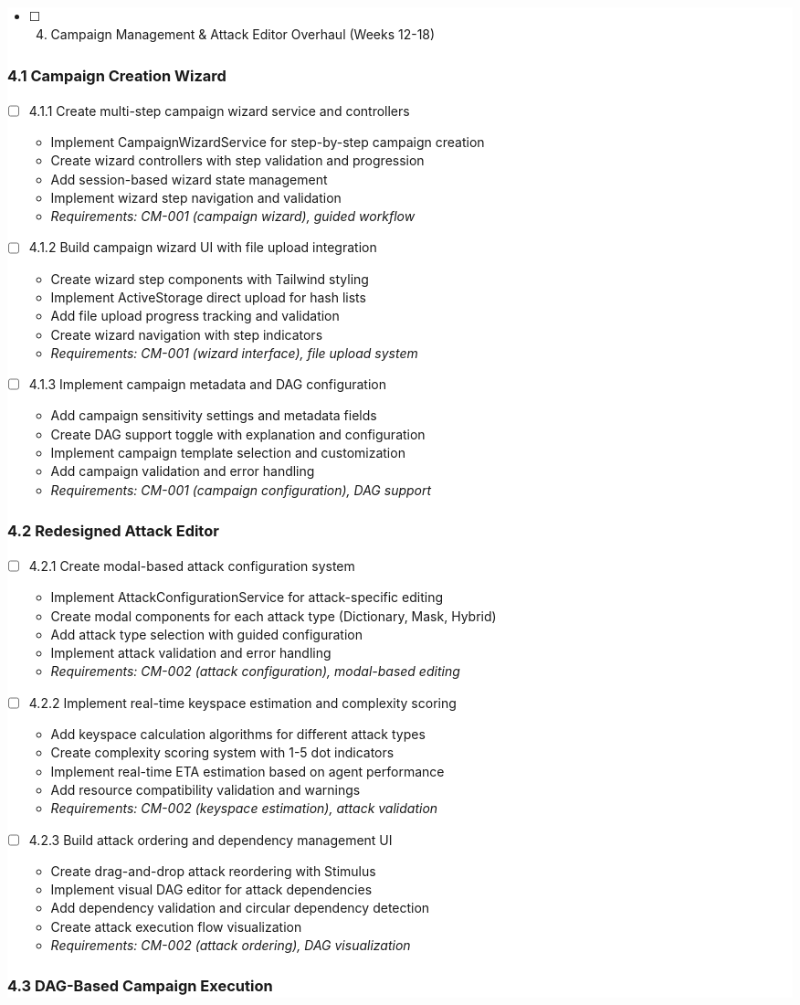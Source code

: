 - [ ] 4. Campaign Management & Attack Editor Overhaul (Weeks 12-18)

### 4.1 Campaign Creation Wizard

- [ ] 4.1.1 Create multi-step campaign wizard service and controllers

  - Implement CampaignWizardService for step-by-step campaign creation
  - Create wizard controllers with step validation and progression
  - Add session-based wizard state management
  - Implement wizard step navigation and validation
  - _Requirements: CM-001 (campaign wizard), guided workflow_

- [ ] 4.1.2 Build campaign wizard UI with file upload integration

  - Create wizard step components with Tailwind styling
  - Implement ActiveStorage direct upload for hash lists
  - Add file upload progress tracking and validation
  - Create wizard navigation with step indicators
  - _Requirements: CM-001 (wizard interface), file upload system_

- [ ] 4.1.3 Implement campaign metadata and DAG configuration

  - Add campaign sensitivity settings and metadata fields
  - Create DAG support toggle with explanation and configuration
  - Implement campaign template selection and customization
  - Add campaign validation and error handling
  - _Requirements: CM-001 (campaign configuration), DAG support_

### 4.2 Redesigned Attack Editor

- [ ] 4.2.1 Create modal-based attack configuration system

  - Implement AttackConfigurationService for attack-specific editing
  - Create modal components for each attack type (Dictionary, Mask, Hybrid)
  - Add attack type selection with guided configuration
  - Implement attack validation and error handling
  - _Requirements: CM-002 (attack configuration), modal-based editing_

- [ ] 4.2.2 Implement real-time keyspace estimation and complexity scoring

  - Add keyspace calculation algorithms for different attack types
  - Create complexity scoring system with 1-5 dot indicators
  - Implement real-time ETA estimation based on agent performance
  - Add resource compatibility validation and warnings
  - _Requirements: CM-002 (keyspace estimation), attack validation_

- [ ] 4.2.3 Build attack ordering and dependency management UI

  - Create drag-and-drop attack reordering with Stimulus
  - Implement visual DAG editor for attack dependencies
  - Add dependency validation and circular dependency detection
  - Create attack execution flow visualization
  - _Requirements: CM-002 (attack ordering), DAG visualization_

### 4.3 DAG-Based Campaign Execution
